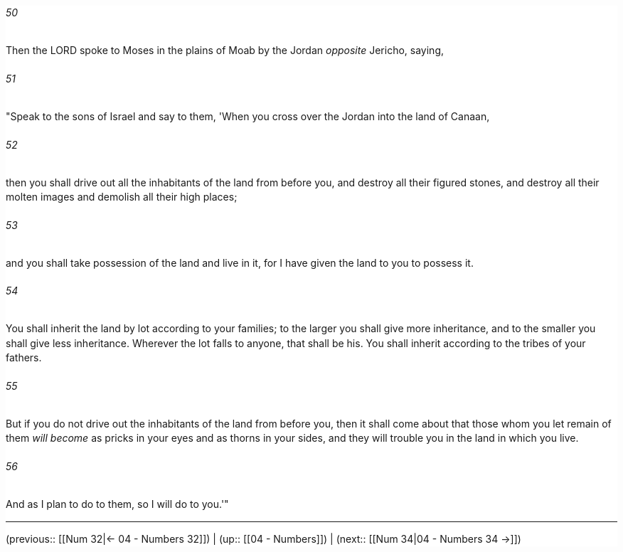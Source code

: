 ###### 50 
Then the LORD spoke to Moses in the plains of Moab by the Jordan _opposite_ Jericho, saying, 

###### 51 
"Speak to the sons of Israel and say to them, 'When you cross over the Jordan into the land of Canaan, 

###### 52 
then you shall drive out all the inhabitants of the land from before you, and destroy all their figured stones, and destroy all their molten images and demolish all their high places; 

###### 53 
and you shall take possession of the land and live in it, for I have given the land to you to possess it. 

###### 54 
You shall inherit the land by lot according to your families; to the larger you shall give more inheritance, and to the smaller you shall give less inheritance. Wherever the lot falls to anyone, that shall be his. You shall inherit according to the tribes of your fathers. 

###### 55 
But if you do not drive out the inhabitants of the land from before you, then it shall come about that those whom you let remain of them _will become_ as pricks in your eyes and as thorns in your sides, and they will trouble you in the land in which you live. 

###### 56 
And as I plan to do to them, so I will do to you.'"

***

(previous:: [[Num 32|← 04 - Numbers 32]]) | (up:: [[04 - Numbers]]) | (next:: [[Num 34|04 - Numbers 34 →]])
